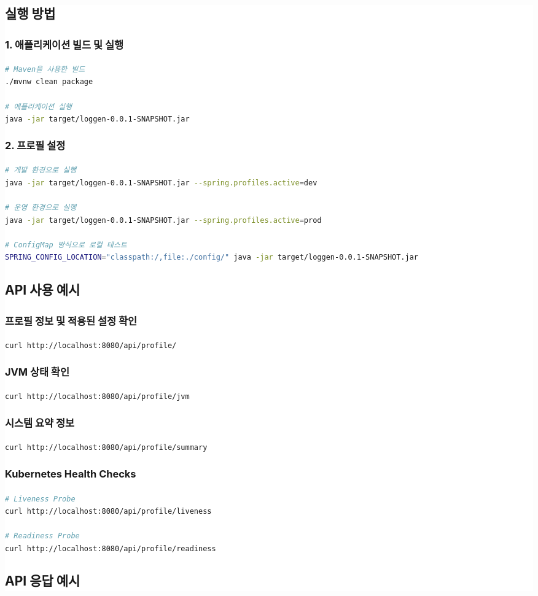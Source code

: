 ## 실행 방법

### 1. 애플리케이션 빌드 및 실행

```bash
# Maven을 사용한 빌드
./mvnw clean package

# 애플리케이션 실행
java -jar target/loggen-0.0.1-SNAPSHOT.jar
```

### 2. 프로필 설정

```bash
# 개발 환경으로 실행
java -jar target/loggen-0.0.1-SNAPSHOT.jar --spring.profiles.active=dev

# 운영 환경으로 실행
java -jar target/loggen-0.0.1-SNAPSHOT.jar --spring.profiles.active=prod

# ConfigMap 방식으로 로컬 테스트
SPRING_CONFIG_LOCATION="classpath:/,file:./config/" java -jar target/loggen-0.0.1-SNAPSHOT.jar
```

## API 사용 예시

### 프로필 정보 및 적용된 설정 확인
```bash
curl http://localhost:8080/api/profile/
```

### JVM 상태 확인
```bash
curl http://localhost:8080/api/profile/jvm
```

### 시스템 요약 정보
```bash
curl http://localhost:8080/api/profile/summary
```

### Kubernetes Health Checks
```bash
# Liveness Probe
curl http://localhost:8080/api/profile/liveness

# Readiness Probe
curl http://localhost:8080/api/profile/readiness
```

## API 응답 예시
